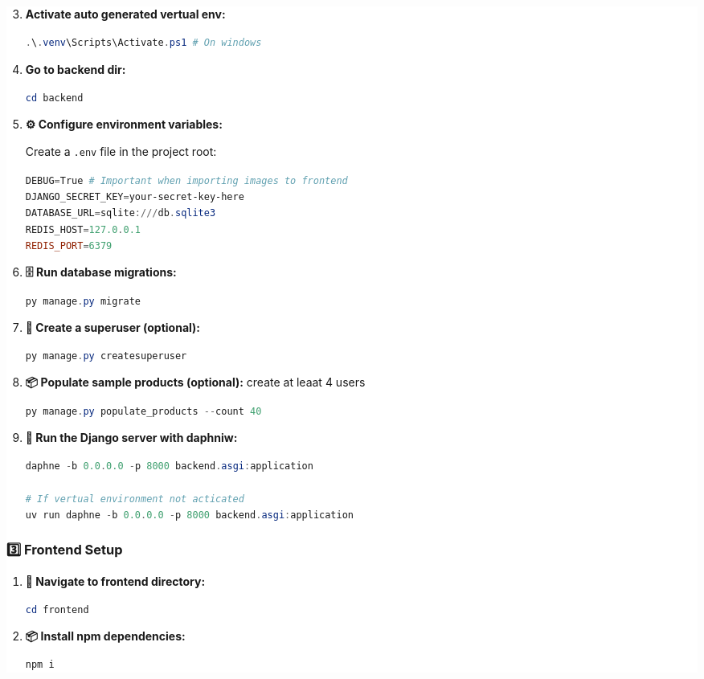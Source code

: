 3. **Activate auto generated vertual env:**

   ```powershell
   .\.venv\Scripts\Activate.ps1 # On windows
   ```

4. **Go to backend dir:**

   ```powershell
   cd backend
   ```

5. **⚙️ Configure environment variables:**

   Create a `.env` file in the project root:

   ```powershell
   DEBUG=True # Important when importing images to frontend
   DJANGO_SECRET_KEY=your-secret-key-here
   DATABASE_URL=sqlite:///db.sqlite3
   REDIS_HOST=127.0.0.1
   REDIS_PORT=6379
   ```

6. **🗄️ Run database migrations:**

   ```powershell
   py manage.py migrate
   ```

7. **👤 Create a superuser (optional):**

   ```powershell
   py manage.py createsuperuser
   ```

8. **📦 Populate sample products (optional):** create at leaat 4 users

   ```powershell
   py manage.py populate_products --count 40
   ```

9. **🚀 Run the Django server with daphniw:**

   ```powershell
   daphne -b 0.0.0.0 -p 8000 backend.asgi:application

   # If vertual environment not acticated
   uv run daphne -b 0.0.0.0 -p 8000 backend.asgi:application
   ```

### 3️⃣ Frontend Setup

1. **📁 Navigate to frontend directory:**

   ```powershell
   cd frontend
   ```

2. **📦 Install npm dependencies:**

   ```powershell
   npm i
   ```
